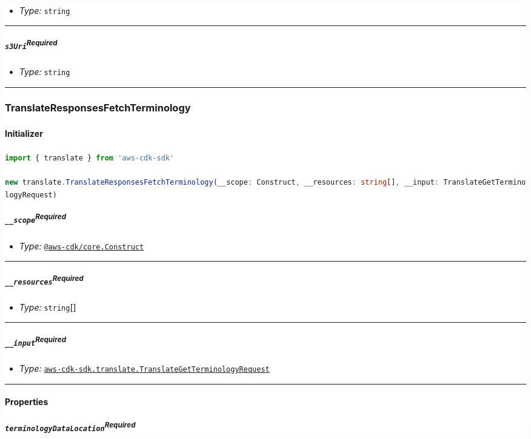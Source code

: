 - *Type:* `string`

---

##### `s3Uri`<sup>Required</sup> <a name="aws-cdk-sdk.translate.TranslateResponsesFetchParallelDataParallelDataPropertiesParallelDataConfig.property.s3Uri"></a>

- *Type:* `string`

---


### TranslateResponsesFetchTerminology <a name="aws-cdk-sdk.translate.TranslateResponsesFetchTerminology"></a>

#### Initializer <a name="aws-cdk-sdk.translate.TranslateResponsesFetchTerminology.Initializer"></a>

```typescript
import { translate } from 'aws-cdk-sdk'

new translate.TranslateResponsesFetchTerminology(__scope: Construct, __resources: string[], __input: TranslateGetTerminologyRequest)
```

##### `__scope`<sup>Required</sup> <a name="aws-cdk-sdk.translate.TranslateResponsesFetchTerminology.parameter.__scope"></a>

- *Type:* [`@aws-cdk/core.Construct`](#@aws-cdk/core.Construct)

---

##### `__resources`<sup>Required</sup> <a name="aws-cdk-sdk.translate.TranslateResponsesFetchTerminology.parameter.__resources"></a>

- *Type:* `string`[]

---

##### `__input`<sup>Required</sup> <a name="aws-cdk-sdk.translate.TranslateResponsesFetchTerminology.parameter.__input"></a>

- *Type:* [`aws-cdk-sdk.translate.TranslateGetTerminologyRequest`](#aws-cdk-sdk.translate.TranslateGetTerminologyRequest)

---



#### Properties <a name="Properties"></a>

##### `terminologyDataLocation`<sup>Required</sup> <a name="aws-cdk-sdk.translate.TranslateResponsesFetchTerminology.property.terminologyDataLocation"></a>

